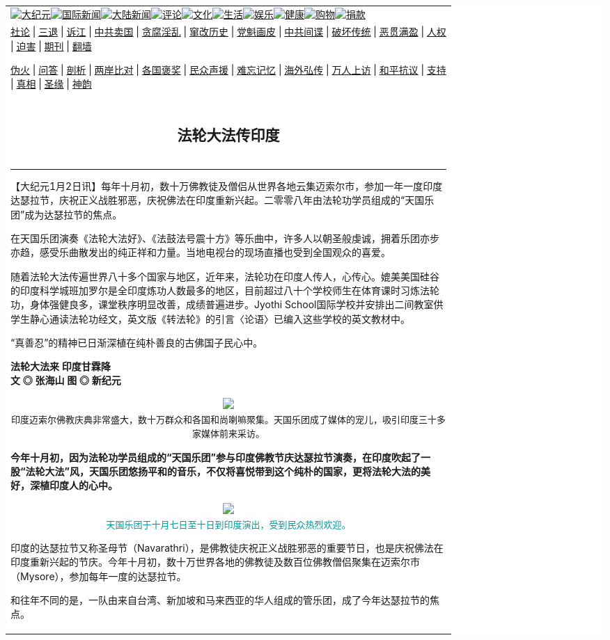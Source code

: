<a name="1" id="1" target="_blank"></a><span id="1"></span>
<table align=center border="0"><tr><td colspan="2" VALIGN=TOP><a href="https://github.com/tjvrql262/djy/blob/master/gb/nsc413.md#1"><img src="https://raw.githubusercontent.com/tjvrql262/www/master/t/djy/1.jpg" title="大纪元"></a><a href="https://github.com/tjvrql262/djy/blob/master/gb/n24hr.md#1"><img src="https://raw.githubusercontent.com/tjvrql262/www/master/t/djy/3.jpg" title="国际新闻"></a><a href="https://github.com/tjvrql262/djy/blob/master/gb/nsc413.md#1"><img src="https://raw.githubusercontent.com/tjvrql262/www/master/t/djy/4.jpg" title="大陆新闻"></a><a href="https://github.com/tjvrql262/djy/blob/master/gb/news392.md#1"><img src="https://raw.githubusercontent.com/tjvrql262/www/master/t/djy/5.jpg" title="评论"></a><a href="https://github.com/tjvrql262/djy/blob/master/gb/news2007.md#1"><img src="https://raw.githubusercontent.com/tjvrql262/www/master/t/djy/6.jpg" title="文化"></a><a href="https://github.com/tjvrql262/djy/blob/master/gb/news2008.md#1"><img src="https://raw.githubusercontent.com/tjvrql262/www/master/t/djy/7.jpg" title="生活"></a><a href="https://github.com/tjvrql262/djy/blob/master/gb/ncyule.md#1"><img src="https://raw.githubusercontent.com/tjvrql262/www/master/t/djy/8.jpg" title="娱乐"></a><a href="https://github.com/tjvrql262/djy/blob/master/gb/nsc1002.md#1"><img src="https://raw.githubusercontent.com/tjvrql262/www/master/t/djy/9.jpg" title="健康"><a href="https://www.youlucky.com"><img src="https://raw.githubusercontent.com/tjvrql262/www/master/t/djy/10.jpg" title="购物"></a><a href="https://donate.epochtimes.com/?utm_medium=epochtimes&utm_source=referral&utm_campaign=donate_button_djyarticleheader"><img src="https://raw.githubusercontent.com/tjvrql262/www/master/t/djy/12.jpg" title="捐款"></a></td></tr>
<tr><td colspan="2" VALIGN=TOP><a target="_blank" href="https://github.com/tjvrql262/djy/blob/master/gb/9p.md#1">社论</a> | <a target="_blank" href="https://github.com/tjvrql262/djy/blob/master/gb/nf5657.md#1">三退</a> | <a target="_blank" href="https://github.com/tjvrql262/djy/blob/master/gb/nf6124.md#1">诉江</a> | <a target="_blank" href="https://github.com/tjvrql262/djy/blob/master/gb/nf1176117.md#1">中共卖国</a> | <a target="_blank" href="https://github.com/tjvrql262/djy/blob/master/gb/nf5773.md#1">贪腐淫乱</a> | <a target="_blank" href="https://github.com/tjvrql262/djy/blob/master/gb/nf1176115.md#1">窜改历史</a> | <a target="_blank" href="https://github.com/tjvrql262/djy/blob/master/gb/nf1176107.md#1">党魁画皮</a> | <a target="_blank" href="https://github.com/tjvrql262/djy/blob/master/gb/nf1320400.md#1">中共间谍</a> | <a target="_blank" href="https://github.com/tjvrql262/djy/blob/master/gb/nf1176114.md#1">破坏传统</a> | <a target="_blank" href="https://github.com/tjvrql262/ntdtv/blob/master/gb/prog447_1.md#1">恶贯满盈</a> | <a target="_blank" href="https://github.com/tjvrql262/djy/blob/master/gb/ncid278.md#1">人权</a> | <a target="_blank" href="https://github.com/tjvrql262/djy/blob/master/gb/nf1176111.md#1">迫害</a> | <a target="_blank" href="https://gitlab.com/szzdlab/mh-qikan/blob/master/README.md#1">期刊</a> | <a target="_blank" href="https://github.com/tjvrql262/www/blob/master/README.md?zsrh#8">翻墙</a></p><p><a target="_blank" href="https://github.com/tjvrql262/djy/blob/master/gb/nf5562.md#1">伪火</a> | <a target="_blank" href="https://github.com/tjvrql262/djy/blob/master/gb/nf4378.md#1">问答</a> | <a target="_blank" href="https://github.com/tjvrql262/djy/blob/master/gb/nf5792.md#1">剖析</a> | <a target="_blank" href="https://github.com/tjvrql262/djy/blob/master/gb/nf5735.md#1">两岸比对</a> | <a target="_blank" href="https://github.com/tjvrql262/djy/blob/master/gb/nf6119.md#1">各国褒奖</a> | <a target="_blank" href="https://github.com/tjvrql262/djy/blob/master/gb/nf6120.md#1">民众声援</a> | <a target="_blank" href="https://github.com/tjvrql262/djy/blob/master/gb/nf1188594.md#1">难忘记忆</a> | <a target="_blank" href="https://github.com/tjvrql262/djy/blob/master/gb/nf3180.md#1">海外弘传</a> | <a target="_blank" href="https://github.com/tjvrql262/djy/blob/master/gb/nf5410.md#1">万人上访</a> | <a target="_blank" href="https://github.com/tjvrql262/ntdtv/blob/master/gb/prog1530_1.md#1">和平抗议</a> | <a target="_blank" href="https://github.com/tjvrql262/djy/blob/master/gb/nf4386.md#1">支持</a> | <a target="_blank" href="https://github.com/tjvrql262/djy/blob/master/gb/nf4389.md#1">真相</a> | <a target="_blank" href="https://github.com/tjvrql262/djy/blob/master/gb/nf5790.md#1">圣缘</a> | <a target="_blank" href="https://github.com/tjvrql262/djy/blob/master/gb/nf4786.md#1">神韵</a></td></tr>
<tr><td VALIGN=TOP width="626"><h2 align=center>法轮大法传印度</h2>

<h6></h6>
<hr>
<p>【大纪元1月2日讯】每年十月初，数十万佛教徒及僧侣从世界各地云集迈索尔市，参加一年一度印度达瑟拉节，庆祝正义战胜邪恶，庆祝佛法在印度重新兴起。二零零八年由法轮功学员组成的“天国乐团”成为达瑟拉节的焦点。</p>
<p>在天国乐团演奏《<ahref="https://github.com/tjvrql262/djy/blob/master/gb/tag/%E6%B3%95%E8%BD%AE%E5%A4%A7%E6%B3%95.md#1">法轮大法</a>好》、《法鼓法号震十方》等乐曲中，许多人以朝圣般虔诚，拥着乐团亦步亦趋，感受乐曲散发出的纯正祥和力量。当地电视台的现场直播也受到全国观众的喜爱。</p>
<p>随着<ahref="https://github.com/tjvrql262/djy/blob/master/gb/tag/%E6%B3%95%E8%BD%AE%E5%A4%A7%E6%B3%95.md#1">法轮大法</a>传遍世界八十多个国家与地区，近年来，法轮功在印度人传人，心传心。媲美美国硅谷的印度科学城班加罗尔是全印度炼功人数最多的地区，目前超过八十个学校师生在体育课时习炼法轮功，身体强健良多，课堂秩序明显改善，成绩普遍进步。Jyothi School国际学校并安排出二间教室供学生静心通读法轮功经文，英文版《转法轮》的引言〈论语〉已编入这些学校的英文教材中。</p>
<p>“真善忍”的精神已日渐深植在纯朴善良的古佛国子民心中。</p>
<p><b>法轮大法来 印度甘霖降</b><br /><b>文 ◎ 张海山 图 ◎ 新纪元</b></p>
<p align="center"><img src="http://epochweek.com/103/27-02.jpg"><br /><font size="2">印度迈索尔佛教庆典非常盛大，数十万群众和各国和尚喇嘛聚集。天国乐团成了媒体的宠儿，吸引印度三十多家媒体前来采访。</p>
<p></font></p>
<p><b>今年十月初，因为法轮功学员组成的“天国乐团”参与印度佛教节庆达瑟拉节演奏，在印度吹起了一股“法轮大法”风，天国乐团悠扬平和的音乐，不仅将喜悦带到这个纯朴的国家，更将法轮大法的美好，深植印度人的心中。</b></p>
<p align="center"><img src="http://mag.epochtimes.com/103/27-01.jpg" width="500" border="0" b="246"><b><font color="#000080"><br /></font></b><font size="2" color="#009999">天国乐团于十月七日至十日到印度演出，受到民众热烈欢迎。</font></p>
<p>印度的达瑟拉节又称圣母节（Navarathri），是佛教徒庆祝正义战胜邪恶的重要节日，也是庆祝佛法在印度重新兴起的节庆。今年十月初，数十万世界各地的佛教徒及数百位佛教僧侣聚集在迈索尔市（Mysore），参加每年一度的达瑟拉节。</p>
<p>和往年不同的是，一队由来自台湾、新加坡和马来西亚的华人组成的管乐团，成了今年达瑟拉节的焦点。</p>
